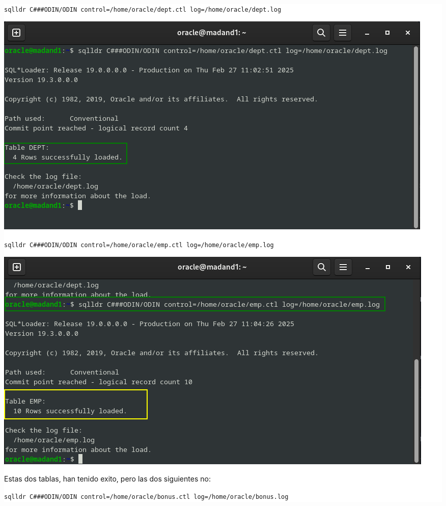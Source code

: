 `sqlldr C###ODIN/ODIN control=/home/oracle/dept.ctl log=/home/oracle/dept.log`

![YOOOOOOOOOOOOOOO](44.png)

`sqlldr C###ODIN/ODIN control=/home/oracle/emp.ctl log=/home/oracle/emp.log`

![IEEEEEEEEEEEE](45.png)

Estas dos tablas, han tenido exito, pero las dos siguientes no:


`sqlldr C###ODIN/ODIN control=/home/oracle/bonus.ctl log=/home/oracle/bonus.log`
